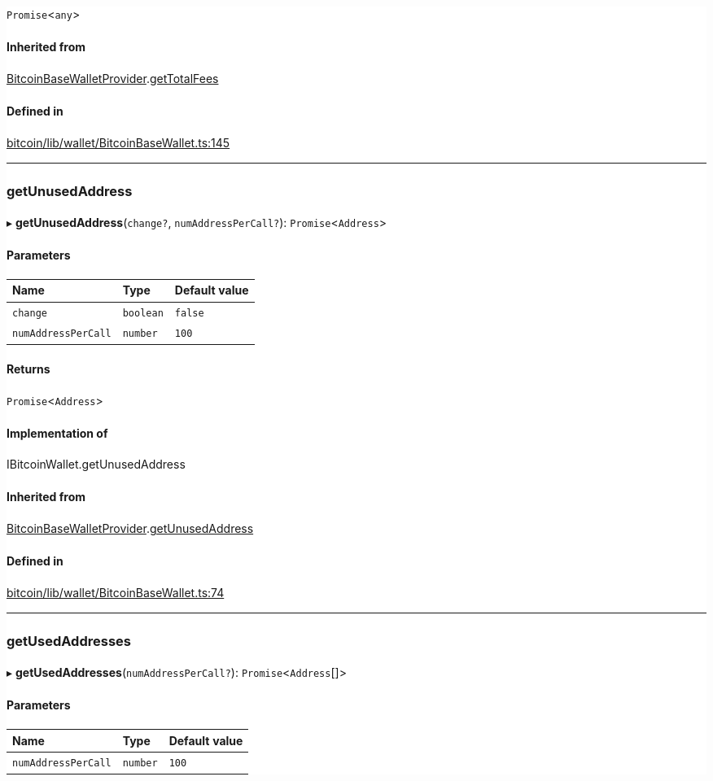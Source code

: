 `Promise`<`any`\>

#### Inherited from

[BitcoinBaseWalletProvider](liquality_bitcoin.BitcoinBaseWalletProvider.md).[getTotalFees](liquality_bitcoin.BitcoinBaseWalletProvider.md#gettotalfees)

#### Defined in

[bitcoin/lib/wallet/BitcoinBaseWallet.ts:145](https://github.com/liquality/chainabstractionlayer/blob/c190aa67/packages/bitcoin/lib/wallet/BitcoinBaseWallet.ts#L145)

___

### getUnusedAddress

▸ **getUnusedAddress**(`change?`, `numAddressPerCall?`): `Promise`<`Address`\>

#### Parameters

| Name | Type | Default value |
| :------ | :------ | :------ |
| `change` | `boolean` | `false` |
| `numAddressPerCall` | `number` | `100` |

#### Returns

`Promise`<`Address`\>

#### Implementation of

IBitcoinWallet.getUnusedAddress

#### Inherited from

[BitcoinBaseWalletProvider](liquality_bitcoin.BitcoinBaseWalletProvider.md).[getUnusedAddress](liquality_bitcoin.BitcoinBaseWalletProvider.md#getunusedaddress)

#### Defined in

[bitcoin/lib/wallet/BitcoinBaseWallet.ts:74](https://github.com/liquality/chainabstractionlayer/blob/c190aa67/packages/bitcoin/lib/wallet/BitcoinBaseWallet.ts#L74)

___

### getUsedAddresses

▸ **getUsedAddresses**(`numAddressPerCall?`): `Promise`<`Address`[]\>

#### Parameters

| Name | Type | Default value |
| :------ | :------ | :------ |
| `numAddressPerCall` | `number` | `100` |
